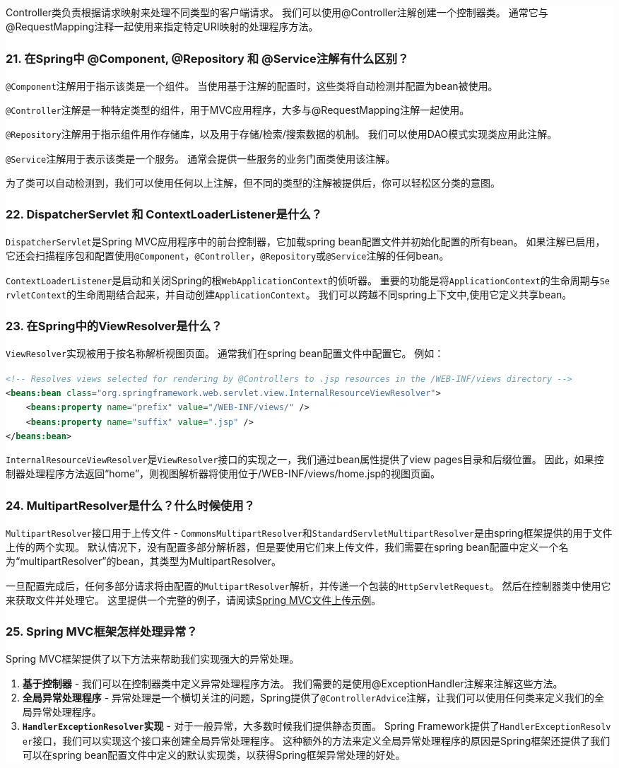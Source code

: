 Controller类负责根据请求映射来处理不同类型的客户端请求。 我们可以使用@Controller注解创建一个控制器类。 通常它与@RequestMapping注释一起使用来指定特定URI映射的处理程序方法。

### 21. 在Spring中 @Component, @Repository 和 @Service注解有什么区别？

`@Component`注解用于指示该类是一个组件。 当使用基于注解的配置时，这些类将自动检测并配置为bean被使用。

`@Controller`注解是一种特定类型的组件，用于MVC应用程序，大多与@RequestMapping注解一起使用。

`@Repository`注解用于指示组件用作存储库，以及用于存储/检索/搜索数据的机制。 我们可以使用DAO模式实现类应用此注解。

`@Service`注解用于表示该类是一个服务。 通常会提供一些服务的业务门面类使用该注解。

为了类可以自动检测到，我们可以使用任何以上注解，但不同的类型的注解被提供后，你可以轻松区分类的意图。

### 22. DispatcherServlet 和 ContextLoaderListener是什么？

`DispatcherServlet`是Spring MVC应用程序中的前台控制器，它加载spring bean配置文件并初始化配置的所有bean。 如果注解已启用，它还会扫描程序包和配置使用`@Component`，`@Controller`，`@Repository`或`@Service`注解的任何bean。

`ContextLoaderListener`是启动和关闭Spring的根`WebApplicationContext`的侦听器。 重要的功能是将`ApplicationContext`的生命周期与`ServletContext`的生命周期结合起来，并自动创建`ApplicationContext`。 我们可以跨越不同spring上下文中,使用它定义共享bean。

### 23. 在Spring中的ViewResolver是什么？

`ViewResolver`实现被用于按名称解析视图页面。 通常我们在spring bean配置文件中配置它。 例如：
```xml
<!-- Resolves views selected for rendering by @Controllers to .jsp resources in the /WEB-INF/views directory -->
<beans:bean class="org.springframework.web.servlet.view.InternalResourceViewResolver">
	<beans:property name="prefix" value="/WEB-INF/views/" />
	<beans:property name="suffix" value=".jsp" />
</beans:bean>
```
`InternalResourceViewResolver`是`ViewResolver`接口的实现之一，我们通过bean属性提供了view pages目录和后缀位置。 因此，如果控制器处理程序方法返回“home”，则视图解析器将使用位于/WEB-INF/views/home.jsp的视图页面。

### 24. MultipartResolver是什么？什么时候使用？

`MultipartResolver`接口用于上传文件 - `CommonsMultipartResolver`和`StandardServletMultipartResolver`是由spring框架提供的用于文件上传的两个实现。 默认情况下，没有配置多部分解析器，但是要使用它们来上传文件，我们需要在spring bean配置中定义一个名为“multipartResolver”的bean，其类型为MultipartResolver。

一旦配置完成后，任何多部分请求将由配置的`MultipartResolver`解析，并传递一个包装的`HttpServletRequest`。 然后在控制器类中使用它来获取文件并处理它。 这里提供一个完整的例子，请阅读[Spring MVC文件上传示例](https://www.journaldev.com/2573/spring-mvc-file-upload-example-single-multiple-files)。

### 25. Spring MVC框架怎样处理异常？

Spring MVC框架提供了以下方法来帮助我们实现强大的异常处理。

1. **基于控制器** - 我们可以在控制器类中定义异常处理程序方法。 我们需要的是使用@ExceptionHandler注解来注解这些方法。
2. **全局异常处理程序** - 异常处理是一个横切关注的问题，Spring提供了`@ControllerAdvice`注解，让我们可以使用任何类来定义我们的全局异常处理程序。  
3. **`HandlerExceptionResolver`实现** - 对于一般异常，大多数时候我们提供静态页面。 Spring Framework提供了`HandlerExceptionResolver`接口，我们可以实现这个接口来创建全局异常处理程序。 这种额外的方法来定义全局异常处理程序的原因是Spring框架还提供了我们可以在spring bean配置文件中定义的默认实现类，以获得Spring框架异常处理的好处。
